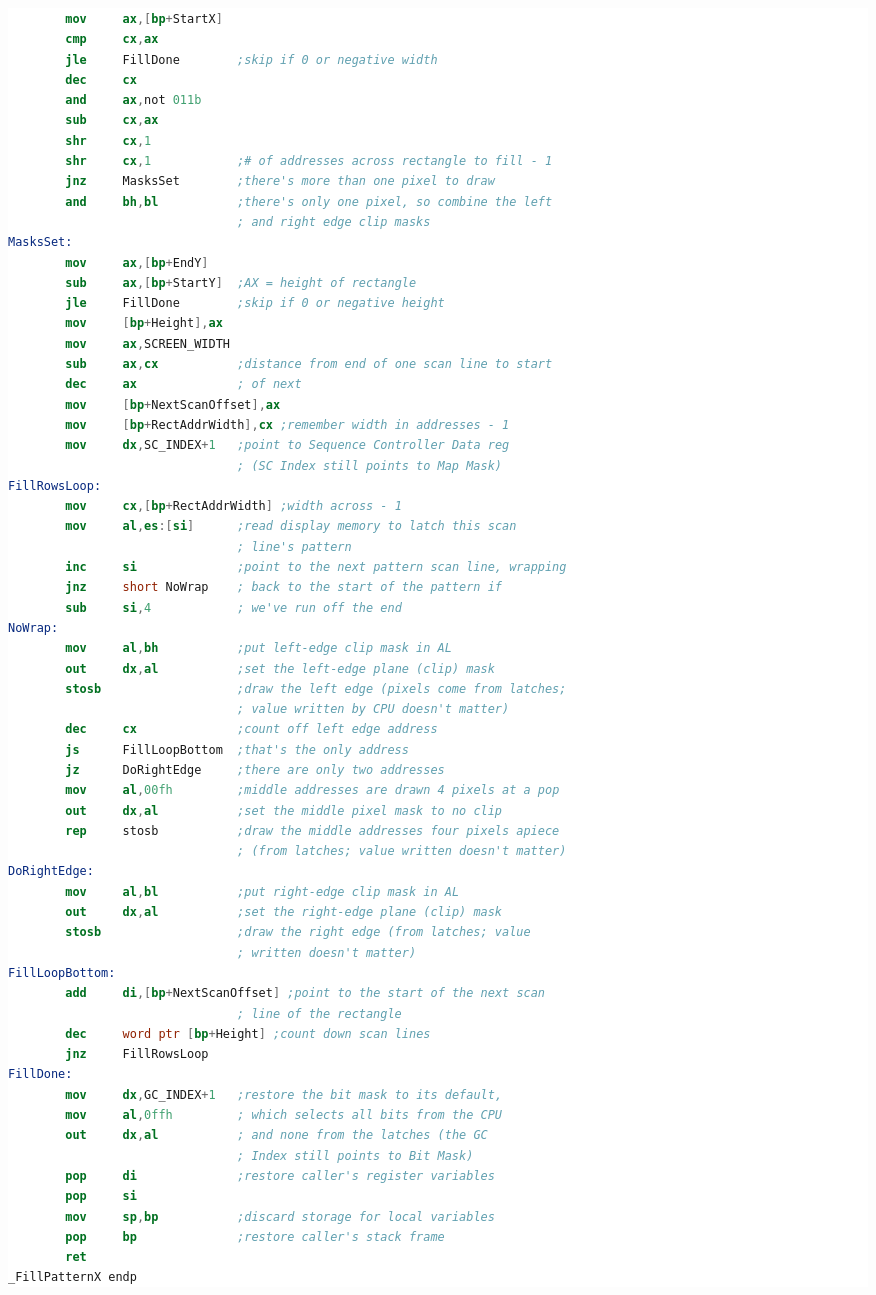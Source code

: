 ```nasm
        mov     ax,[bp+StartX]
        cmp     cx,ax
        jle     FillDone        ;skip if 0 or negative width
        dec     cx
        and     ax,not 011b
        sub     cx,ax
        shr     cx,1
        shr     cx,1            ;# of addresses across rectangle to fill - 1
        jnz     MasksSet        ;there's more than one pixel to draw
        and     bh,bl           ;there's only one pixel, so combine the left
                                ; and right edge clip masks
MasksSet:
        mov     ax,[bp+EndY]
        sub     ax,[bp+StartY]  ;AX = height of rectangle
        jle     FillDone        ;skip if 0 or negative height
        mov     [bp+Height],ax
        mov     ax,SCREEN_WIDTH
        sub     ax,cx           ;distance from end of one scan line to start
        dec     ax              ; of next
        mov     [bp+NextScanOffset],ax
        mov     [bp+RectAddrWidth],cx ;remember width in addresses - 1
        mov     dx,SC_INDEX+1   ;point to Sequence Controller Data reg
                                ; (SC Index still points to Map Mask)
FillRowsLoop:
        mov     cx,[bp+RectAddrWidth] ;width across - 1
        mov     al,es:[si]      ;read display memory to latch this scan
                                ; line's pattern
        inc     si              ;point to the next pattern scan line, wrapping
        jnz     short NoWrap    ; back to the start of the pattern if
        sub     si,4            ; we've run off the end
NoWrap:
        mov     al,bh           ;put left-edge clip mask in AL
        out     dx,al           ;set the left-edge plane (clip) mask
        stosb                   ;draw the left edge (pixels come from latches;
                                ; value written by CPU doesn't matter)
        dec     cx              ;count off left edge address
        js      FillLoopBottom  ;that's the only address
        jz      DoRightEdge     ;there are only two addresses
        mov     al,00fh         ;middle addresses are drawn 4 pixels at a pop
        out     dx,al           ;set the middle pixel mask to no clip
        rep     stosb           ;draw the middle addresses four pixels apiece
                                ; (from latches; value written doesn't matter)
DoRightEdge:
        mov     al,bl           ;put right-edge clip mask in AL
        out     dx,al           ;set the right-edge plane (clip) mask
        stosb                   ;draw the right edge (from latches; value
                                ; written doesn't matter)
FillLoopBottom:
        add     di,[bp+NextScanOffset] ;point to the start of the next scan
                                ; line of the rectangle
        dec     word ptr [bp+Height] ;count down scan lines
        jnz     FillRowsLoop
FillDone:
        mov     dx,GC_INDEX+1   ;restore the bit mask to its default,
        mov     al,0ffh         ; which selects all bits from the CPU
        out     dx,al           ; and none from the latches (the GC
                                ; Index still points to Bit Mask)
        pop     di              ;restore caller's register variables
        pop     si
        mov     sp,bp           ;discard storage for local variables
        pop     bp              ;restore caller's stack frame
        ret
_FillPatternX endp
```